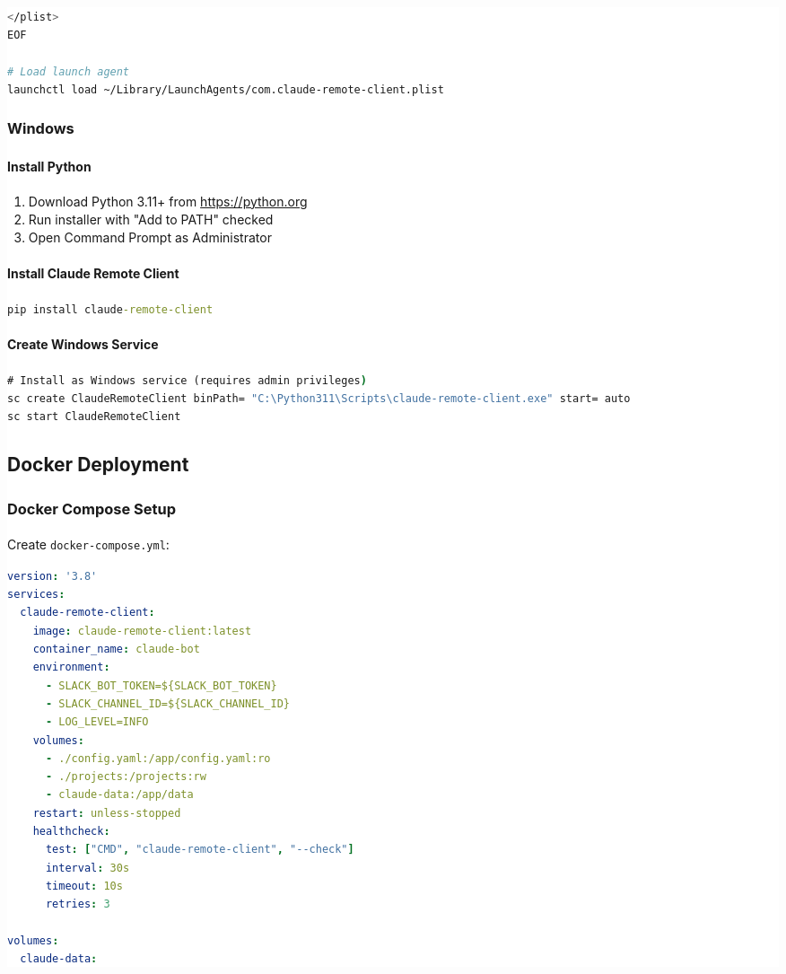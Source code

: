 ```bash
</plist>
EOF

# Load launch agent
launchctl load ~/Library/LaunchAgents/com.claude-remote-client.plist
```

### Windows

#### Install Python
1. Download Python 3.11+ from https://python.org
2. Run installer with "Add to PATH" checked
3. Open Command Prompt as Administrator

#### Install Claude Remote Client
```cmd
pip install claude-remote-client
```

#### Create Windows Service
```cmd
# Install as Windows service (requires admin privileges)
sc create ClaudeRemoteClient binPath= "C:\Python311\Scripts\claude-remote-client.exe" start= auto
sc start ClaudeRemoteClient
```

## Docker Deployment

### Docker Compose Setup

Create `docker-compose.yml`:

```yaml
version: '3.8'
services:
  claude-remote-client:
    image: claude-remote-client:latest
    container_name: claude-bot
    environment:
      - SLACK_BOT_TOKEN=${SLACK_BOT_TOKEN}
      - SLACK_CHANNEL_ID=${SLACK_CHANNEL_ID}
      - LOG_LEVEL=INFO
    volumes:
      - ./config.yaml:/app/config.yaml:ro
      - ./projects:/projects:rw
      - claude-data:/app/data
    restart: unless-stopped
    healthcheck:
      test: ["CMD", "claude-remote-client", "--check"]
      interval: 30s
      timeout: 10s
      retries: 3

volumes:
  claude-data:
```
